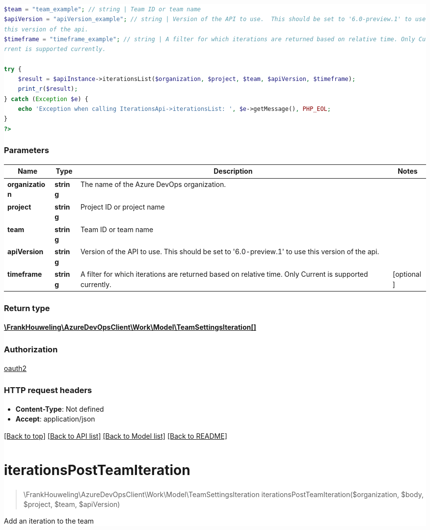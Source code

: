 ```php
$team = "team_example"; // string | Team ID or team name
$apiVersion = "apiVersion_example"; // string | Version of the API to use.  This should be set to '6.0-preview.1' to use this version of the api.
$timeframe = "timeframe_example"; // string | A filter for which iterations are returned based on relative time. Only Current is supported currently.

try {
    $result = $apiInstance->iterationsList($organization, $project, $team, $apiVersion, $timeframe);
    print_r($result);
} catch (Exception $e) {
    echo 'Exception when calling IterationsApi->iterationsList: ', $e->getMessage(), PHP_EOL;
}
?>
```

### Parameters

Name | Type | Description  | Notes
------------- | ------------- | ------------- | -------------
 **organization** | **string**| The name of the Azure DevOps organization. |
 **project** | **string**| Project ID or project name |
 **team** | **string**| Team ID or team name |
 **apiVersion** | **string**| Version of the API to use.  This should be set to &#39;6.0-preview.1&#39; to use this version of the api. |
 **timeframe** | **string**| A filter for which iterations are returned based on relative time. Only Current is supported currently. | [optional]

### Return type

[**\FrankHouweling\AzureDevOpsClient\Work\Model\TeamSettingsIteration[]**](../Model/TeamSettingsIteration.md)

### Authorization

[oauth2](../../README.md#oauth2)

### HTTP request headers

 - **Content-Type**: Not defined
 - **Accept**: application/json

[[Back to top]](#) [[Back to API list]](../../README.md#documentation-for-api-endpoints) [[Back to Model list]](../../README.md#documentation-for-models) [[Back to README]](../../README.md)

# **iterationsPostTeamIteration**
> \FrankHouweling\AzureDevOpsClient\Work\Model\TeamSettingsIteration iterationsPostTeamIteration($organization, $body, $project, $team, $apiVersion)



Add an iteration to the team
